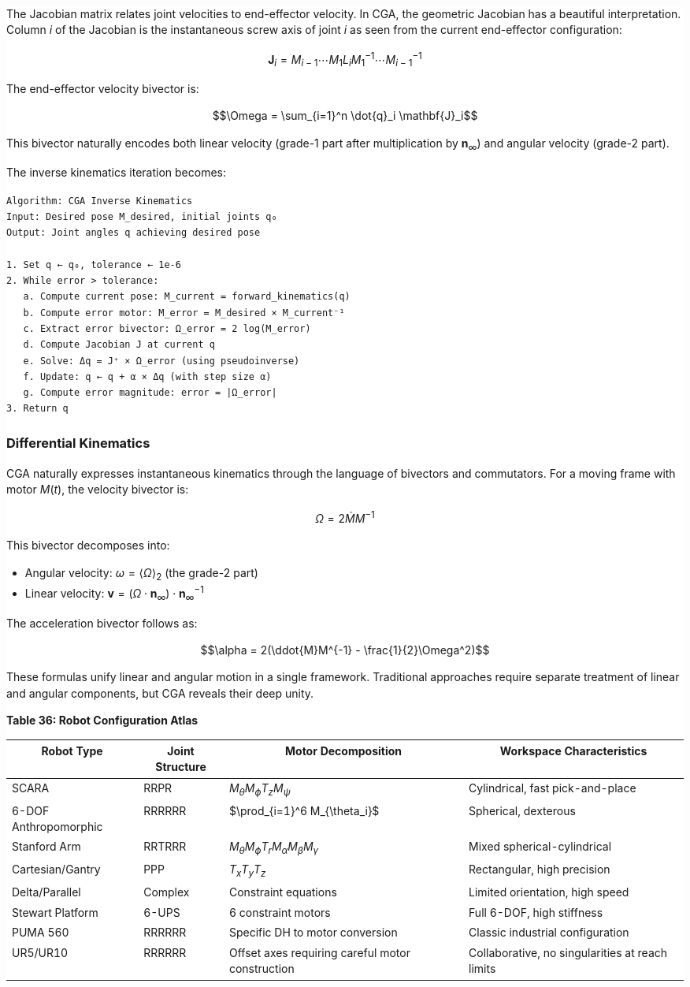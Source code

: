 The Jacobian matrix relates joint velocities to end-effector velocity. In CGA, the geometric Jacobian has a beautiful interpretation. Column $i$ of the Jacobian is the instantaneous screw axis of joint $i$ as seen from the current end-effector configuration:

$$\mathbf{J}_i = M_{i-1} \cdots M_1 L_i M_1^{-1} \cdots M_{i-1}^{-1}$$

The end-effector velocity bivector is:

$$\Omega = \sum_{i=1}^n \dot{q}_i \mathbf{J}_i$$

This bivector naturally encodes both linear velocity (grade-1 part after multiplication by $\mathbf{n}_\infty$) and angular velocity (grade-2 part).

The inverse kinematics iteration becomes:

```
Algorithm: CGA Inverse Kinematics
Input: Desired pose M_desired, initial joints q₀
Output: Joint angles q achieving desired pose

1. Set q ← q₀, tolerance ← 1e-6
2. While error > tolerance:
   a. Compute current pose: M_current = forward_kinematics(q)
   b. Compute error motor: M_error = M_desired × M_current⁻¹
   c. Extract error bivector: Ω_error = 2 log(M_error)
   d. Compute Jacobian J at current q
   e. Solve: Δq = J⁺ × Ω_error (using pseudoinverse)
   f. Update: q ← q + α × Δq (with step size α)
   g. Compute error magnitude: error = |Ω_error|
3. Return q
```

### **Differential Kinematics**

CGA naturally expresses instantaneous kinematics through the language of bivectors and commutators. For a moving frame with motor $M(t)$, the velocity bivector is:

$$\Omega = 2\dot{M}M^{-1}$$

This bivector decomposes into:
- Angular velocity: $\omega = \langle \Omega \rangle_2$ (the grade-2 part)
- Linear velocity: $\mathbf{v} = (\Omega \cdot \mathbf{n}_\infty) \cdot \mathbf{n}_\infty^{-1}$

The acceleration bivector follows as:

$$\alpha = 2(\ddot{M}M^{-1} - \frac{1}{2}\Omega^2)$$

These formulas unify linear and angular motion in a single framework. Traditional approaches require separate treatment of linear and angular components, but CGA reveals their deep unity.

**Table 36: Robot Configuration Atlas**

| Robot Type | Joint Structure | Motor Decomposition | Workspace Characteristics |
|------------|----------------|-------------------|-------------------------|
| SCARA | RRPR | $M_\theta M_\phi T_z M_\psi$ | Cylindrical, fast pick-and-place |
| 6-DOF Anthropomorphic | RRRRRR | $\prod_{i=1}^6 M_{\theta_i}$ | Spherical, dexterous |
| Stanford Arm | RRTRRR | $M_\theta M_\phi T_r M_\alpha M_\beta M_\gamma$ | Mixed spherical-cylindrical |
| Cartesian/Gantry | PPP | $T_x T_y T_z$ | Rectangular, high precision |
| Delta/Parallel | Complex | Constraint equations | Limited orientation, high speed |
| Stewart Platform | 6-UPS | 6 constraint motors | Full 6-DOF, high stiffness |
| PUMA 560 | RRRRRR | Specific DH to motor conversion | Classic industrial configuration |
| UR5/UR10 | RRRRRR | Offset axes requiring careful motor construction | Collaborative, no singularities at reach limits |

